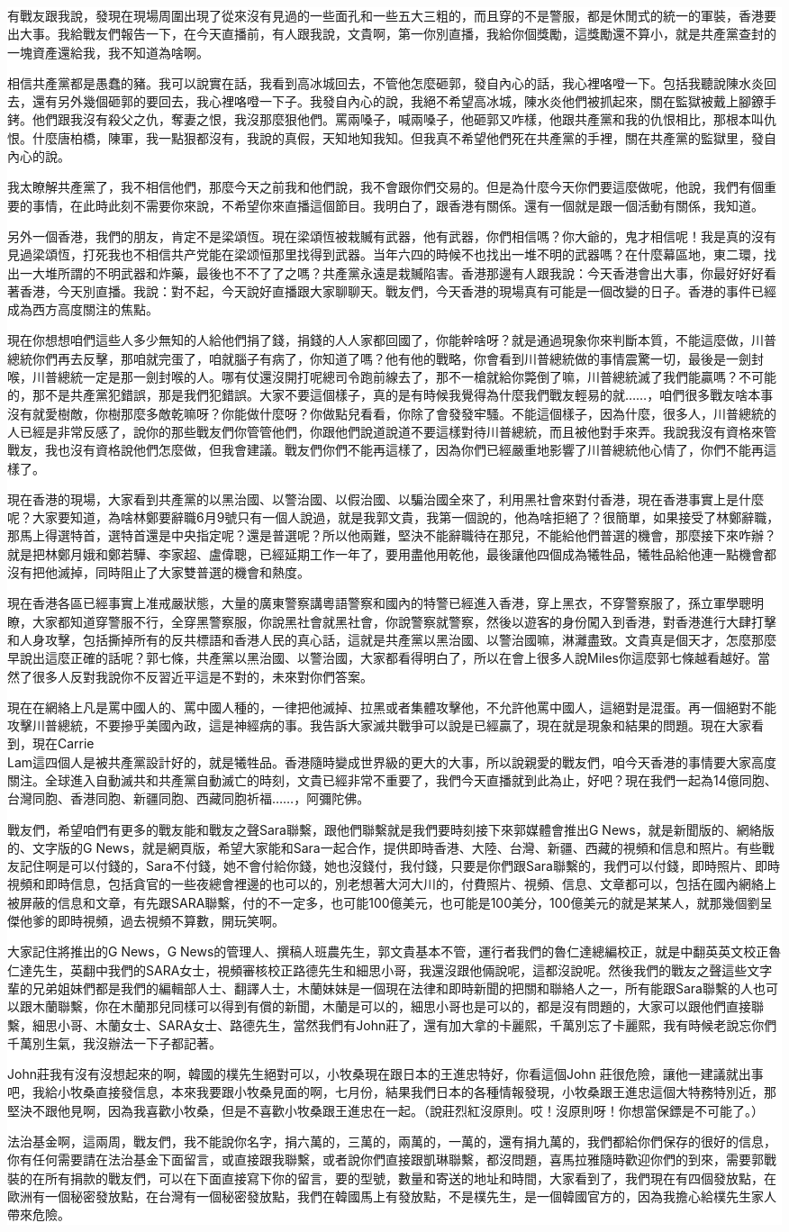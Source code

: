 
有戰友跟我說，發現在現場周圍出現了從來沒有見過的一些面孔和一些五大三粗的，而且穿的不是警服，都是休閒式的統一的軍裝，香港要出大事。我給戰友們報告一下，在今天直播前，有人跟我說，文貴啊，第一你別直播，我給你個獎勵，這獎勵還不算小，就是共產黨查封的一塊資產還給我，我不知道為啥啊。


相信共產黨都是愚蠢的豬。我可以說實在話，我看到高冰城回去，不管他怎麼砸郭，發自內心的話，我心裡咯噔一下。包括我聽說陳水炎回去，還有另外幾個砸郭的要回去，我心裡咯噔一下子。我發自內心的說，我絕不希望高冰城，陳水炎他們被抓起來，關在監獄被戴上腳鐐手銬。他們跟我沒有殺父之仇，奪妻之恨，我沒那麼狠他們。罵兩嗓子，喊兩嗓子，他砸郭又咋樣，他跟共產黨和我的仇恨相比，那根本叫仇恨。什麼唐柏橋，陳軍，我一點狠都沒有，我說的真假，天知地知我知。但我真不希望他們死在共產黨的手裡，關在共產黨的監獄里，發自內心的說。


我太瞭解共產黨了，我不相信他們，那麼今天之前我和他們說，我不會跟你們交易的。但是為什麼今天你們要這麼做呢，他說，我們有個重要的事情，在此時此刻不需要你來說，不希望你來直播這個節目。我明白了，跟香港有關係。還有一個就是跟一個活動有關係，我知道。


另外一個香港，我們的朋友，肯定不是梁頌恆。現在梁頌恆被栽贓有武器，他有武器，你們相信嗎？你大爺的，鬼才相信呢！我是真的沒有見過梁頌恆，打死我也不相信共产党能在梁颂恒那里找得到武器。当年六四的時候不也找出一堆不明的武器嗎？在什麼幕區地，東二環，找出一大堆所謂的不明武器和炸藥，最後也不不了了之嗎？共產黨永遠是栽贓陷害。香港那邊有人跟我說：今天香港會出大事，你最好好好看著香港，今天別直播。我說：對不起，今天說好直播跟大家聊聊天。戰友們，今天香港的現場真有可能是一個改變的日子。香港的事件已經成為西方高度關注的焦點。


現在你想想咱們這些人多少無知的人給他們捐了錢，捐錢的人人家都回國了，你能幹啥呀？就是通過現象你來判斷本質，不能這麼做，川普總統你們再去反擊，那咱就完蛋了，咱就腦子有病了，你知道了嗎？他有他的戰略，你會看到川普總統做的事情震驚一切，最後是一劍封喉，川普總統一定是那一劍封喉的人。哪有仗還沒開打呢總司令跑前線去了，那不一槍就給你斃倒了嘛，川普總統滅了我們能贏嗎？不可能的，那不是共產黨犯錯誤，那是我們犯錯誤。大家不要這個樣子，真的是有時候我覺得為什麼我們戰友輕易的就……，咱們很多戰友啥本事沒有就愛樹敵，你樹那麼多敵乾嘛呀？你能做什麼呀？你做點兒看看，你除了會發發牢騷。不能這個樣子，因為什麼，很多人，川普總統的人已經是非常反感了，說你的那些戰友們你管管他們，你跟他們說道說道不要這樣對待川普總統，而且被他對手來弄。我說我沒有資格來管戰友，我也沒有資格說他們怎麼做，但我會建議。戰友們你們不能再這樣了，因為你們已經嚴重地影響了川普總統他心情了，你們不能再這樣了。


現在香港的現場，大家看到共產黨的以黑治國、以警治國、以假治國、以騙治國全來了，利用黑社會來對付香港，現在香港事實上是什麼呢？大家要知道，為啥林鄭要辭職6月9號只有一個人說過，就是我郭文貴，我第一個說的，他為啥拒絕了？很簡單，如果接受了林鄭辭職，那馬上得選特首，選特首還是中央指定呢？還是普選呢？所以他兩難，堅決不能辭職待在那兒，不能給他們普選的機會，那麼接下來咋辦？就是把林鄭月娥和鄭若驊、李家超、盧偉聰，已經延期工作一年了，要用盡他用乾他，最後讓他四個成為犧牲品，犧牲品給他連一點機會都沒有把他滅掉，同時阻止了大家雙普選的機會和熱度。


現在香港各區已經事實上准戒嚴狀態，大量的廣東警察講粵語警察和國內的特警已經進入香港，穿上黑衣，不穿警察服了，孫立軍學聰明瞭，大家都知道穿警服不行，全穿黑警察服，你說黑社會就黑社會，你說警察就警察，然後以遊客的身份闖入到香港，對香港進行大肆打擊和人身攻擊，包括撕掉所有的反共標語和香港人民的真心話，這就是共產黨以黑治國、以警治國嘛，淋灕盡致。文貴真是個天才，怎麼那麼早說出這麼正確的話呢？郭七條，共產黨以黑治國、以警治國，大家都看得明白了，所以在會上很多人說Miles你這麼郭七條越看越好。當然了很多人反對我說你不反習近平這是不對的，未來對你們答案。


現在在網絡上凡是罵中國人的、罵中國人種的，一律把他滅掉、拉黑或者集體攻擊他，不允許他罵中國人，這絕對是混蛋。再一個絕對不能攻擊川普總統，不要摻乎美國內政，這是神經病的事。我告訴大家滅共戰爭可以說是已經贏了，現在就是現象和結果的問題。現在大家看到，現在Carrie<br>Lam這四個人是被共產黨設計好的，就是犧牲品。香港隨時變成世界級的更大的大事，所以說親愛的戰友們，咱今天香港的事情要大家高度關注。全球進入自動滅共和共產黨自動滅亡的時刻，文貴已經非常不重要了，我們今天直播就到此為止，好吧？現在我們一起為14億同胞、台灣同胞、香港同胞、新疆同胞、西藏同胞祈福……，阿彌陀佛。


戰友們，希望咱們有更多的戰友能和戰友之聲Sara聯繫，跟他們聯繫就是我們要時刻接下來郭媒體會推出G News，就是新聞版的、網絡版的、文字版的G News，就是網頁版，希望大家能和Sara一起合作，提供即時香港、大陸、台灣、新疆、西藏的視頻和信息和照片。有些戰友記住啊是可以付錢的，Sara不付錢，她不會付給你錢，她也沒錢付，我付錢，只要是你們跟Sara聯繫的，我們可以付錢，即時照片、即時視頻和即時信息，包括貪官的一些夜總會裡邊的也可以的，別老想著大河大川的，付費照片、視頻、信息、文章都可以，包括在國內網絡上被屏蔽的信息和文章，有先跟SARA聯繫，付的不一定多，也可能100億美元，也可能是100美分，100億美元的就是某某人，就那幾個劉呈傑他爹的即時視頻，過去視頻不算數，開玩笑啊。


大家記住將推出的G News，G News的管理人、撰稿人班農先生，郭文貴基本不管，運行者我們的魯仁達總編校正，就是中翻英英文校正魯仁達先生，英翻中我們的SARA女士，視頻審核校正路德先生和細思小哥，我還沒跟他倆說呢，這都沒說呢。然後我們的戰友之聲這些文字輩的兄弟姐妹們都是我們的編輯部人士、翻譯人士，木蘭妹妹是一個現在法律和即時新聞的把關和聯絡人之一，所有能跟Sara聯繫的人也可以跟木蘭聯繫，你在木蘭那兒同樣可以得到有償的新聞，木蘭是可以的，細思小哥也是可以的，都是沒有問題的，大家可以跟他們直接聯繫，細思小哥、木蘭女士、SARA女士、路德先生，當然我們有John莊了，還有加大拿的卡麗熙，千萬別忘了卡麗熙，我有時候老說忘你們千萬別生氣，我沒辦法一下子都記著。


John莊我有沒有沒想起來的啊，韓國的樸先生絕對可以，小牧桑現在跟日本的王進忠特好，你看這個John 莊很危險，讓他一建議就出事吧，我給小牧桑直接發信息，本來我要跟小牧桑見面的啊，七月份，結果我們日本的各種情報發現，小牧桑跟王進忠這個大特務特別近，那堅決不跟他見啊，因為我喜歡小牧桑，但是不喜歡小牧桑跟王進忠在一起。（說莊烈紅沒原則。哎！沒原則呀！你想當保鏢是不可能了。）


法治基金啊，這兩周，戰友們，我不能說你名字，捐六萬的，三萬的，兩萬的，一萬的，還有捐九萬的，我們都給你們保存的很好的信息，你有任何需要請在法治基金下面留言，或直接跟我聯繫，或者說你們直接跟凱琳聯繫，都沒問題，喜馬拉雅隨時歡迎你們的到來，需要郭戰裝的在所有捐款的戰友們，可以在下面直接寫下你的留言，要的型號，數量和寄送的地址和時間，大家看到了，我們現在有四個發放點，在歐洲有一個秘密發放點，在台灣有一個秘密發放點，我們在韓國馬上有發放點，不是樸先生，是一個韓國官方的，因為我擔心給樸先生家人帶來危險。


